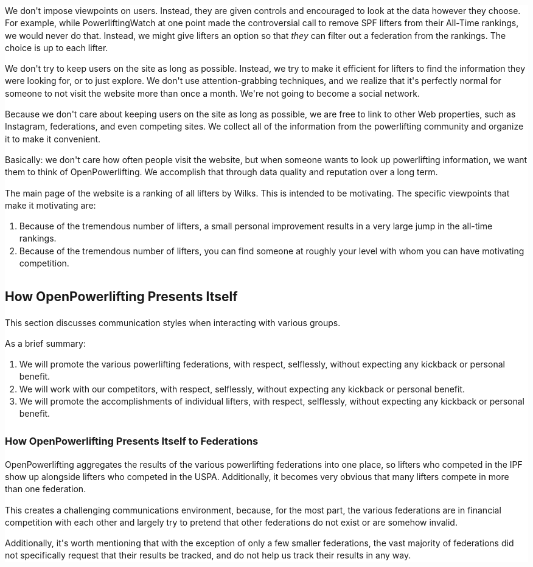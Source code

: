 We don't impose viewpoints on users. Instead, they are given controls and encouraged to look at the data however they choose. For example, while PowerliftingWatch at one point made the controversial call to remove SPF lifters from their All-Time rankings, we would never do that. Instead, we might give lifters an option so that *they* can filter out a federation from the rankings. The choice is up to each lifter.

We don't try to keep users on the site as long as possible. Instead, we try to make it efficient for lifters to find the information they were looking for, or to just explore. We don't use attention-grabbing techniques, and we realize that it's perfectly normal for someone to not visit the website more than once a month. We're not going to become a social network.

Because we don't care about keeping users on the site as long as possible, we are free to link to other Web properties, such as Instagram, federations, and even competing sites. We collect all of the information from the powerlifting community and organize it to make it convenient.

Basically: we don't care how often people visit the website, but when someone wants to look up powerlifting information, we want them to think of OpenPowerlifting. We accomplish that through data quality and reputation over a long term.

The main page of the website is a ranking of all lifters by Wilks. This is intended to be motivating. The specific viewpoints that make it motivating are:

  1. Because of the tremendous number of lifters, a small personal improvement results in a very large jump in the all-time rankings.
  2. Because of the tremendous number of lifters, you can find someone at roughly your level with whom you can have motivating competition.


## How OpenPowerlifting Presents Itself

This section discusses communication styles when interacting with various groups.

As a brief summary:

  1. We will promote the various powerlifting federations, with respect, selflessly, without expecting any kickback or personal benefit.
  2. We will work with our competitors, with respect, selflessly, without expecting any kickback or personal benefit.
  3. We will promote the accomplishments of individual lifters, with respect, selflessly, without expecting any kickback or personal benefit.


### How OpenPowerlifting Presents Itself to Federations

OpenPowerlifting aggregates the results of the various powerlifting federations into one place, so lifters who competed in the IPF show up alongside lifters who competed in the USPA. Additionally, it becomes very obvious that many lifters compete in more than one federation.

This creates a challenging communications environment, because, for the most part, the various federations are in financial competition with each other and largely try to pretend that other federations do not exist or are somehow invalid.

Additionally, it's worth mentioning that with the exception of only a few smaller federations, the vast majority of federations did not specifically request that their results be tracked, and do not help us track their results in any way.
